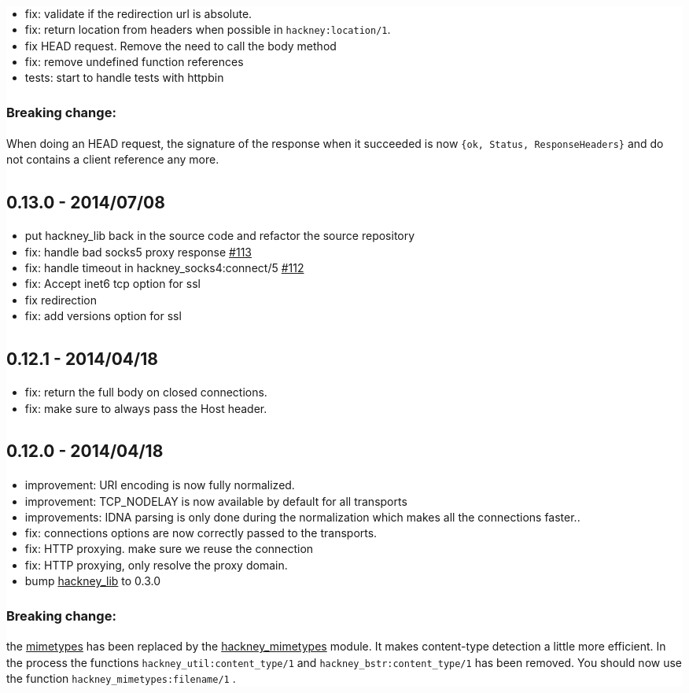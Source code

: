 - fix: validate if the redirection url is absolute.
- fix: return location from headers when possible in
  `hackney:location/1`.
- fix HEAD request. Remove the need to call the body method
- fix: remove undefined function references
- tests: start to handle tests with httpbin

### Breaking change:

When doing an HEAD request, the signature of the response when it
succeeded is now `{ok, Status, ResponseHeaders}` and do not contains a
client reference any more.


0.13.0 - 2014/07/08
-------------------

- put hackney_lib back in the source code and refactor the source repository
- fix: handle bad socks5 proxy response
  [#113](http://github.com/benoitc/hackney/issues/113)
- fix: handle timeout in hackney_socks4:connect/5
  [#112](http://github.com/benoitc/hackney/issues/112)
- fix: Accept inet6 tcp option for ssl
- fix redirection
- fix: add versions option for ssl

0.12.1 - 2014/04/18
-------------------

- fix: return the full body on closed connections.
- fix: make sure to always pass the Host header.

0.12.0 - 2014/04/18
-------------------

- improvement: URI encoding is now fully normalized.
- improvement: TCP_NODELAY is now available by default for all transports
- improvements: IDNA parsing is only done during the normalization which
  makes all the connections faster..
- fix: connections options are now correctly passed to the transports.
- fix: HTTP proxying. make sure we reuse the connection
- fix: HTTP proxying, only resolve the proxy domain.
- bump [hackney_lib](https://github.com/benoitc/hackney_lib) to 0.3.0

### Breaking change:

the [mimetypes](https://github.com/spawngrid/mimetypes) has been
replaced by the
[hackney_mimetypes](https://github.com/benoitc/hackney_lib/blob/master/doc/hackney_mimetypes.md)
module. It makes content-type detection a little more efficient. In the
process the functions `hackney_util:content_type/1` and
`hackney_bstr:content_type/1` has been removed. You should now use the
function `hackney_mimetypes:filename/1` .
